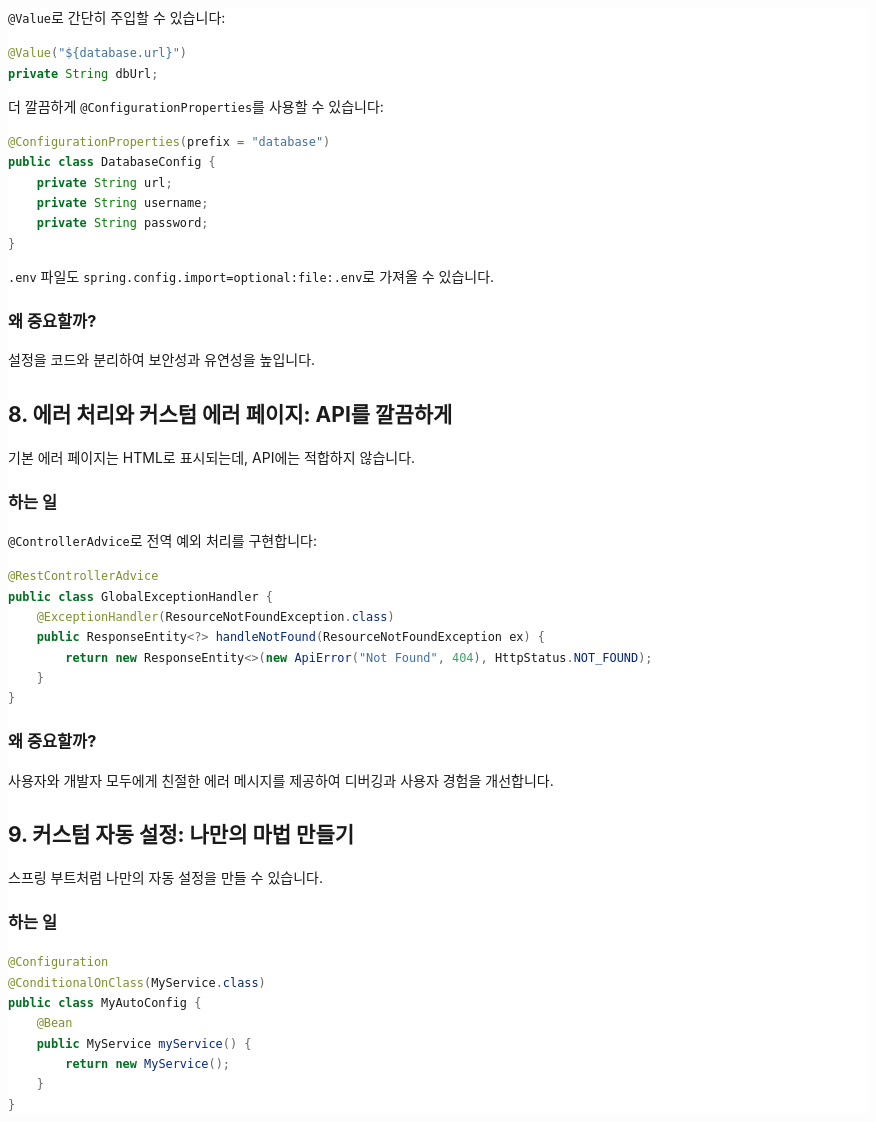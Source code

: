 `@Value`로 간단히 주입할 수 있습니다:

```java
@Value("${database.url}")
private String dbUrl;
```

더 깔끔하게 `@ConfigurationProperties`를 사용할 수 있습니다:

```java
@ConfigurationProperties(prefix = "database")
public class DatabaseConfig {
    private String url;
    private String username;
    private String password;
}
```

`.env` 파일도 `spring.config.import=optional:file:.env`로 가져올 수 있습니다.

### 왜 중요할까?

설정을 코드와 분리하여 보안성과 유연성을 높입니다.

## 8. 에러 처리와 커스텀 에러 페이지: API를 깔끔하게

기본 에러 페이지는 HTML로 표시되는데, API에는 적합하지 않습니다.

### 하는 일

`@ControllerAdvice`로 전역 예외 처리를 구현합니다:

```java
@RestControllerAdvice
public class GlobalExceptionHandler {
    @ExceptionHandler(ResourceNotFoundException.class)
    public ResponseEntity<?> handleNotFound(ResourceNotFoundException ex) {
        return new ResponseEntity<>(new ApiError("Not Found", 404), HttpStatus.NOT_FOUND);
    }
}
```

### 왜 중요할까?

사용자와 개발자 모두에게 친절한 에러 메시지를 제공하여 디버깅과 사용자 경험을 개선합니다.

## 9. 커스텀 자동 설정: 나만의 마법 만들기

스프링 부트처럼 나만의 자동 설정을 만들 수 있습니다.

### 하는 일

```java
@Configuration
@ConditionalOnClass(MyService.class)
public class MyAutoConfig {
    @Bean
    public MyService myService() {
        return new MyService();
    }
}
```
